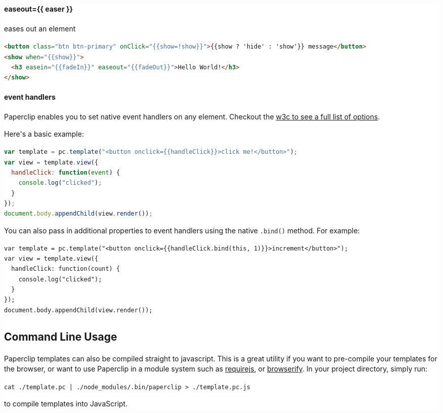 #### easeout={{ easer }}

eases out an element



```html
<button class="btn btn-primary" onClick="{{show=!show}}">{{show ? 'hide' : 'show'}} message</button>
<show when="{{show}}">
  <h3 easein="{{fadeIn}}" easeout="{{fadeOut}}">Hello World!</h3>
</show>
```

#### event handlers

Paperclip enables you to set native event handlers on any element. Checkout the [w3c to see a full list of options](http://www.w3schools.com/jsref/dom_obj_event.asp).

Here's a basic example:

```javascript
var template = pc.template("<button onclick={{handleClick}}>click me!</button>");
var view = template.view({
  handleClick: function(event) {
    console.log("clicked");
  }
});
document.body.appendChild(view.render());
```

You can also pass in additional properties to event handlers using the native `.bind()` method. For example:

```
var template = pc.template("<button onclick={{handleClick.bind(this, 1)}}>increment</button>");
var view = template.view({
  handleClick: function(count) {
    console.log("clicked");
  }
});
document.body.appendChild(view.render());
```

## Command Line Usage


Paperclip templates can also be compiled straight to javascript. This is a great utility if you want to pre-compile your templates for the browser, or want to use Paperclip in a module system such as [requirejs](http://requirejs.org/), or [browserify](http://browserify.org/). In your project directory, simply run:

```
cat ./template.pc | ./node_modules/.bin/paperclip > ./template.pc.js
```

to compile templates into JavaScript.
